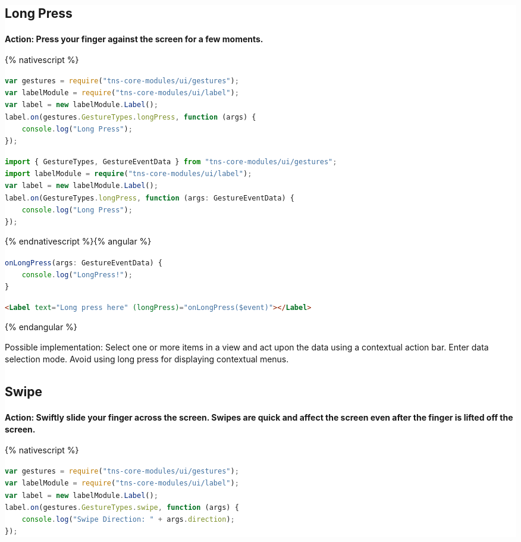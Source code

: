 ## Long Press

**Action: Press your finger against the screen for a few moments.**

{% nativescript %}

``` JavaScript
var gestures = require("tns-core-modules/ui/gestures");
var labelModule = require("tns-core-modules/ui/label");
var label = new labelModule.Label();
label.on(gestures.GestureTypes.longPress, function (args) {
    console.log("Long Press");
});
```

``` TypeScript
import { GestureTypes, GestureEventData } from "tns-core-modules/ui/gestures";
import labelModule = require("tns-core-modules/ui/label");
var label = new labelModule.Label();
label.on(GestureTypes.longPress, function (args: GestureEventData) {
    console.log("Long Press");
});
```

{% endnativescript %}{% angular %}

``` TypeScript
onLongPress(args: GestureEventData) {
    console.log("LongPress!");
}
```

``` HTML
<Label text="Long press here" (longPress)="onLongPress($event)"></Label>
```

{% endangular %}

Possible implementation: Select one or more items in a view and act upon the data using a contextual action bar. Enter data selection mode. Avoid using long press for displaying contextual menus.

## Swipe

**Action: Swiftly slide your finger across the screen. Swipes are quick and affect the screen even after the finger is lifted off the screen.**

{% nativescript %}

``` JavaScript
var gestures = require("tns-core-modules/ui/gestures");
var labelModule = require("tns-core-modules/ui/label");
var label = new labelModule.Label();
label.on(gestures.GestureTypes.swipe, function (args) {
    console.log("Swipe Direction: " + args.direction);
});
```
